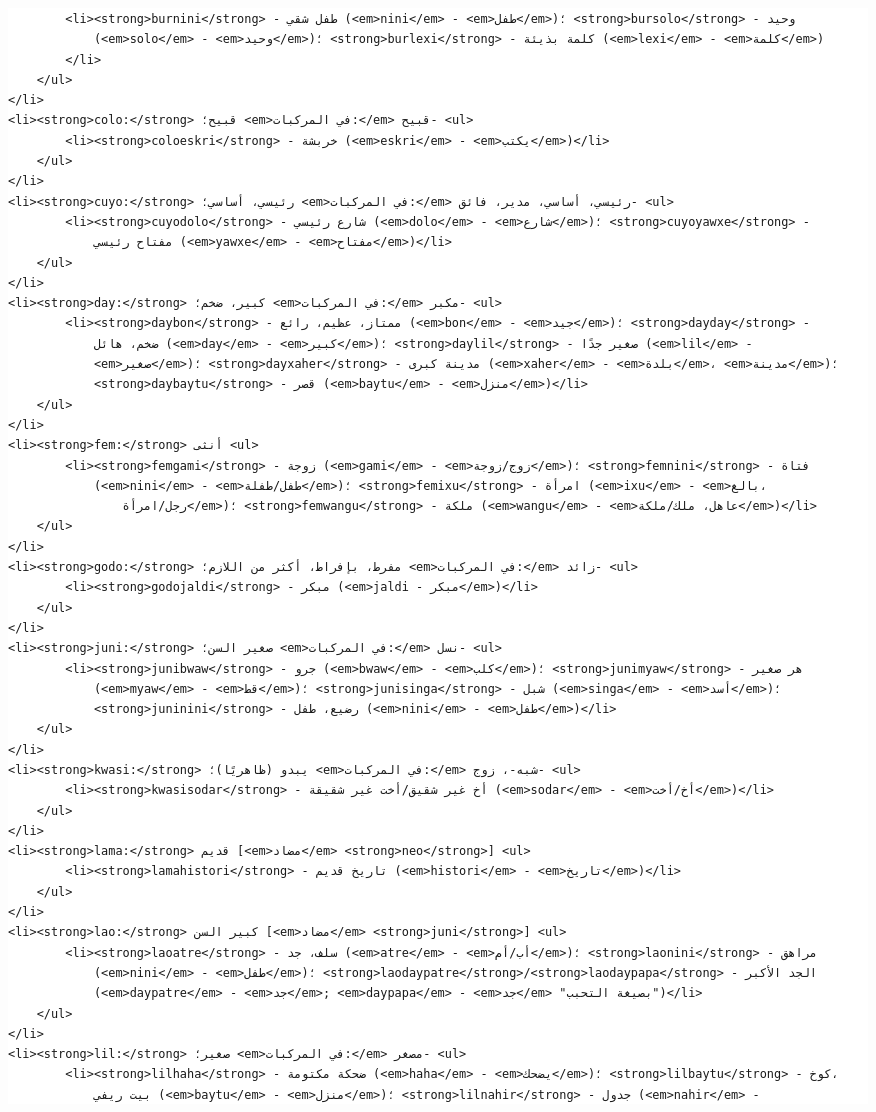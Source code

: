 			<li><strong>burnini</strong> - طفل شقي (<em>nini</em> - <em>طفل</em>)؛ <strong>bursolo</strong> - وحيد
				(<em>solo</em> - <em>وحيد</em>)؛ <strong>burlexi</strong> - كلمة بذيئة (<em>lexi</em> - <em>كلمة</em>)
			</li>
		</ul>
	</li>
	<li><strong>colo:</strong> قبيح؛ <em>في المركبات:</em> قبيح- <ul>
			<li><strong>coloeskri</strong> - خربشة (<em>eskri</em> - <em>يكتب</em>)</li>
		</ul>
	</li>
	<li><strong>cuyo:</strong> رئيسي، أساسي؛ <em>في المركبات:</em> رئيسي، أساسي، مدير، فائق- <ul>
			<li><strong>cuyodolo</strong> - شارع رئيسي (<em>dolo</em> - <em>شارع</em>)؛ <strong>cuyoyawxe</strong> -
				مفتاح رئيسي (<em>yawxe</em> - <em>مفتاح</em>)</li>
		</ul>
	</li>
	<li><strong>day:</strong> كبير، ضخم؛ <em>في المركبات:</em> مكبر- <ul>
			<li><strong>daybon</strong> - ممتاز، عظيم، رائع (<em>bon</em> - <em>جيد</em>)؛ <strong>dayday</strong> -
				ضخم، هائل (<em>day</em> - <em>كبير</em>)؛ <strong>daylil</strong> - صغير جدًا (<em>lil</em> -
				<em>صغير</em>)؛ <strong>dayxaher</strong> - مدينة كبرى (<em>xaher</em> - <em>بلدة</em>، <em>مدينة</em>)؛
				<strong>daybaytu</strong> - قصر (<em>baytu</em> - <em>منزل</em>)</li>
		</ul>
	</li>
	<li><strong>fem:</strong> أنثى <ul>
			<li><strong>femgami</strong> - زوجة (<em>gami</em> - <em>زوج/زوجة</em>)؛ <strong>femnini</strong> - فتاة
				(<em>nini</em> - <em>طفل/طفلة</em>)؛ <strong>femixu</strong> - امرأة (<em>ixu</em> - <em>بالغ،
					رجل/امرأة</em>)؛ <strong>femwangu</strong> - ملكة (<em>wangu</em> - <em>عاهل، ملك/ملكة</em>)</li>
		</ul>
	</li>
	<li><strong>godo:</strong> مفرط، بإفراط، أكثر من اللازم؛ <em>في المركبات:</em> زائد- <ul>
			<li><strong>godojaldi</strong> - مبكر (<em>jaldi - مبكر</em>)</li>
		</ul>
	</li>
	<li><strong>juni:</strong> صغير السن؛ <em>في المركبات:</em> نسل- <ul>
			<li><strong>junibwaw</strong> - جرو (<em>bwaw</em> - <em>كلب</em>)؛ <strong>junimyaw</strong> - هر صغير
				(<em>myaw</em> - <em>قط</em>)؛ <strong>junisinga</strong> - شبل (<em>singa</em> - <em>أسد</em>)؛
				<strong>juninini</strong> - رضيع، طفل (<em>nini</em> - <em>طفل</em>)</li>
		</ul>
	</li>
	<li><strong>kwasi:</strong> يبدو (ظاهريًا)؛ <em>في المركبات:</em> شبه-، زوج- <ul>
			<li><strong>kwasisodar</strong> - أخ غير شقيق/أخت غير شقيقة (<em>sodar</em> - <em>أخ/أخت</em>)</li>
		</ul>
	</li>
	<li><strong>lama:</strong> قديم [<em>مضاد</em> <strong>neo</strong>] <ul>
			<li><strong>lamahistori</strong> - تاريخ قديم (<em>histori</em> - <em>تاريخ</em>)</li>
		</ul>
	</li>
	<li><strong>lao:</strong> كبير السن [<em>مضاد</em> <strong>juni</strong>] <ul>
			<li><strong>laoatre</strong> - سلف، جد (<em>atre</em> - <em>أب/أم</em>)؛ <strong>laonini</strong> - مراهق
				(<em>nini</em> - <em>طفل</em>)؛ <strong>laodaypatre</strong>/<strong>laodaypapa</strong> - الجد الأكبر
				(<em>daypatre</em> - <em>جد</em>; <em>daypapa</em> - <em>جد</em> "بصيغة التحبب")</li>
		</ul>
	</li>
	<li><strong>lil:</strong> صغير؛ <em>في المركبات:</em> مصغر- <ul>
			<li><strong>lilhaha</strong> - ضحكة مكتومة (<em>haha</em> - <em>يضحك</em>)؛ <strong>lilbaytu</strong> - كوخ،
				بيت ريفي (<em>baytu</em> - <em>منزل</em>)؛ <strong>lilnahir</strong> - جدول (<em>nahir</em> -